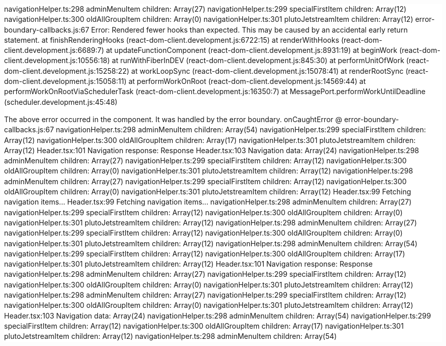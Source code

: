 navigationHelper.ts:298 adminMenuItem children: Array(27)
navigationHelper.ts:299 specialFirstItem children: Array(12)
navigationHelper.ts:300 oldAllGroupItem children: Array(0)
navigationHelper.ts:301 plutoJetstreamItem children: Array(12)
error-boundary-callbacks.js:67 Error: Rendered fewer hooks than expected. This may be caused by an accidental early return statement.
    at finishRenderingHooks (react-dom-client.development.js:6722:15)
    at renderWithHooks (react-dom-client.development.js:6689:7)
    at updateFunctionComponent (react-dom-client.development.js:8931:19)
    at beginWork (react-dom-client.development.js:10556:18)
    at runWithFiberInDEV (react-dom-client.development.js:845:30)
    at performUnitOfWork (react-dom-client.development.js:15258:22)
    at workLoopSync (react-dom-client.development.js:15078:41)
    at renderRootSync (react-dom-client.development.js:15058:11)
    at performWorkOnRoot (react-dom-client.development.js:14569:44)
    at performWorkOnRootViaSchedulerTask (react-dom-client.development.js:16350:7)
    at MessagePort.performWorkUntilDeadline (scheduler.development.js:45:48)

The above error occurred in the <FilegunColumnView> component. It was handled by the <ErrorBoundaryHandler> error boundary.
onCaughtError @ error-boundary-callbacks.js:67
navigationHelper.ts:298 adminMenuItem children: Array(54)
navigationHelper.ts:299 specialFirstItem children: Array(12)
navigationHelper.ts:300 oldAllGroupItem children: Array(17)
navigationHelper.ts:301 plutoJetstreamItem children: Array(12)
Header.tsx:101 Navigation response: Response
Header.tsx:103 Navigation data: Array(24)
navigationHelper.ts:298 adminMenuItem children: Array(27)
navigationHelper.ts:299 specialFirstItem children: Array(12)
navigationHelper.ts:300 oldAllGroupItem children: Array(0)
navigationHelper.ts:301 plutoJetstreamItem children: Array(12)
navigationHelper.ts:298 adminMenuItem children: Array(27)
navigationHelper.ts:299 specialFirstItem children: Array(12)
navigationHelper.ts:300 oldAllGroupItem children: Array(0)
navigationHelper.ts:301 plutoJetstreamItem children: Array(12)
Header.tsx:99 Fetching navigation items...
Header.tsx:99 Fetching navigation items...
navigationHelper.ts:298 adminMenuItem children: Array(27)
navigationHelper.ts:299 specialFirstItem children: Array(12)
navigationHelper.ts:300 oldAllGroupItem children: Array(0)
navigationHelper.ts:301 plutoJetstreamItem children: Array(12)
navigationHelper.ts:298 adminMenuItem children: Array(27)
navigationHelper.ts:299 specialFirstItem children: Array(12)
navigationHelper.ts:300 oldAllGroupItem children: Array(0)
navigationHelper.ts:301 plutoJetstreamItem children: Array(12)
navigationHelper.ts:298 adminMenuItem children: Array(54)
navigationHelper.ts:299 specialFirstItem children: Array(12)
navigationHelper.ts:300 oldAllGroupItem children: Array(17)
navigationHelper.ts:301 plutoJetstreamItem children: Array(12)
Header.tsx:101 Navigation response: Response
navigationHelper.ts:298 adminMenuItem children: Array(27)
navigationHelper.ts:299 specialFirstItem children: Array(12)
navigationHelper.ts:300 oldAllGroupItem children: Array(0)
navigationHelper.ts:301 plutoJetstreamItem children: Array(12)
navigationHelper.ts:298 adminMenuItem children: Array(27)
navigationHelper.ts:299 specialFirstItem children: Array(12)
navigationHelper.ts:300 oldAllGroupItem children: Array(0)
navigationHelper.ts:301 plutoJetstreamItem children: Array(12)
Header.tsx:103 Navigation data: Array(24)
navigationHelper.ts:298 adminMenuItem children: Array(54)
navigationHelper.ts:299 specialFirstItem children: Array(12)
navigationHelper.ts:300 oldAllGroupItem children: Array(17)
navigationHelper.ts:301 plutoJetstreamItem children: Array(12)
navigationHelper.ts:298 adminMenuItem children: Array(54)